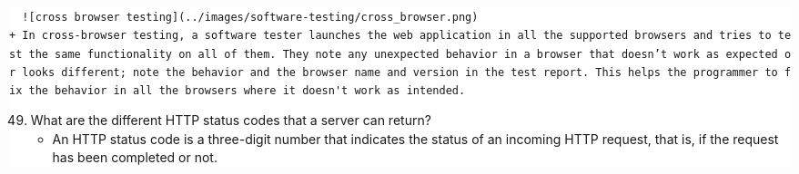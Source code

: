       ![cross browser testing](../images/software-testing/cross_browser.png)
    + In cross-browser testing, a software tester launches the web application in all the supported browsers and tries to test the same functionality on all of them. They note any unexpected behavior in a browser that doesn’t work as expected or looks different; note the behavior and the browser name and version in the test report. This helps the programmer to fix the behavior in all the browsers where it doesn't work as intended. 

49. What are the different HTTP status codes that a server can return?
    + An HTTP status code is a three-digit number that indicates the status of an incoming HTTP request, that is, if the request has been completed or not.